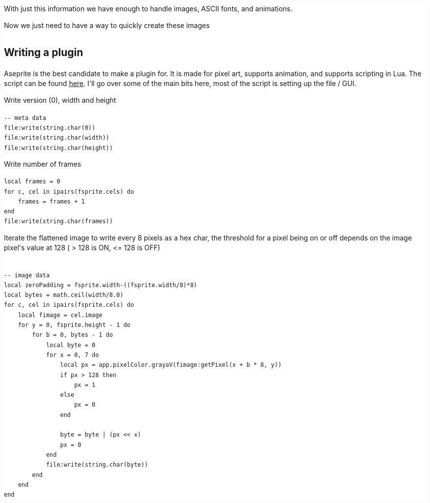 With just this information we have enough to handle images, ASCII fonts, and animations. 

Now we just need to have a way to quickly create these images
## Writing a plugin
Aseprite is the best candidate to make a plugin for. It is made for pixel art, supports animation, and supports scripting in Lua. The script can be found [here](https://github.com/aaron64/Asprite_SSD1305_save.git). I'll go over some of the main bits here, most of the script is setting up the file / GUI.

Write version (0), width and height

```
-- meta data
file:write(string.char(0))
file:write(string.char(width))
file:write(string.char(height))
```

Write number of frames

```
local frames = 0
for c, cel in ipairs(fsprite.cels) do
    frames = frames + 1
end
file:write(string.char(frames))
```

Iterate the flattened image to write every 8 pixels as a hex char, the threshold for a pixel being on or off depends on the image pixel's value at 128 ( > 128 is ON, <= 128 is OFF)

<code>
-- image data
local zeroPadding = fsprite.width-((fsprite.width/8)*8)
local bytes = math.ceil(width/8.0)
for c, cel in ipairs(fsprite.cels) do
    local fimage = cel.image
    for y = 0, fsprite.height - 1 do
        for b = 0, bytes - 1 do
            local byte = 0
            for x = 0, 7 do
                local px = app.pixelColor.grayaV(fimage:getPixel(x + b * 8, y))
                if px > 128 then
                    px = 1
                else
                    px = 0
                end
&nbsp;
                byte = byte | (px << x)
                px = 0
            end
            file:write(string.char(byte))
        end
    end
end
</code>
